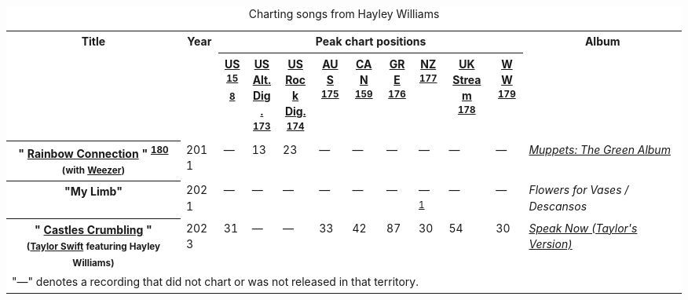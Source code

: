 <table><caption>Charting songs from Hayley Williams</caption><tbody><tr><th rowspan="2">Title</th><th rowspan="2">Year</th><th colspan="9">Peak chart positions</th><th rowspan="2">Album</th></tr><tr><th><a href="https://en.m.wikipedia.org/wiki/Billboard_Hot_100">US</a><br><sup><a href="https://en.m.wikipedia.org/wiki/#fn:158">158</a></sup></th><th><a href="https://en.m.wikipedia.org/wiki/Billboard_charts#Rock">US<br>Alt.<br>Dig.</a><br><sup><a href="https://en.m.wikipedia.org/wiki/#fn:173">173</a></sup></th><th><a href="https://en.m.wikipedia.org/wiki/Billboard_charts#Rock">US<br>Rock<br>Dig.</a><br><sup><a href="https://en.m.wikipedia.org/wiki/#fn:174">174</a></sup></th><th><a href="https://en.m.wikipedia.org/wiki/ARIA_Charts">AUS</a><br><sup><a href="https://en.m.wikipedia.org/wiki/#fn:175">175</a></sup></th><th><a href="https://en.m.wikipedia.org/wiki/Canadian_Hot_100">CAN</a><br><sup><a href="https://en.m.wikipedia.org/wiki/#fn:159">159</a></sup></th><th><a href="https://en.m.wikipedia.org/wiki/IFPI_Greece">GRE</a><br><sup><a href="https://en.m.wikipedia.org/wiki/#fn:176">176</a></sup></th><th><a href="https://en.m.wikipedia.org/wiki/Official_New_Zealand_Music_Chart">NZ</a><br><sup><a href="https://en.m.wikipedia.org/wiki/#fn:177">177</a></sup></th><th><a href="https://en.m.wikipedia.org/wiki/UK_Singles_Chart">UK<br>Stream</a><br><sup><a href="https://en.m.wikipedia.org/wiki/#fn:178">178</a></sup></th><th><a href="https://en.m.wikipedia.org/wiki/Billboard_Global_200">WW</a><br><sup><a href="https://en.m.wikipedia.org/wiki/#fn:179">179</a></sup></th></tr><tr><th>" <a href="https://en.m.wikipedia.org/wiki/Rainbow_Connection">Rainbow Connection</a> " <sup><a href="https://en.m.wikipedia.org/wiki/#fn:180">180</a></sup><br><small>(with <a href="https://en.m.wikipedia.org/wiki/Weezer">Weezer</a>)</small></th><td>2011</td><td>—</td><td>13</td><td>23</td><td>—</td><td>—</td><td>—</td><td>—</td><td>—</td><td>—</td><td><i><a href="https://en.m.wikipedia.org/wiki/Muppets:_The_Green_Album">Muppets: The Green Album</a></i></td></tr><tr><th>"My Limb"</th><td>2021</td><td>—</td><td>—</td><td>—</td><td>—</td><td>—</td><td>—</td><td>— <sup><a href="https://en.m.wikipedia.org/wiki/#fn:1">1</a></sup></td><td>—</td><td>—</td><td><i>Flowers for Vases / Descansos</i></td></tr><tr><th>" <a href="https://en.m.wikipedia.org/wiki/Castles_Crumbling">Castles Crumbling</a> "<br><small>(<a href="https://en.m.wikipedia.org/wiki/Taylor_Swift">Taylor Swift</a> featuring Hayley Williams)</small></th><td>2023</td><td>31</td><td>—</td><td>—</td><td>33</td><td>42</td><td>87</td><td>30</td><td>54</td><td>30</td><td><i><a href="https://en.m.wikipedia.org/wiki/Speak_Now_(Taylor%27s_Version)">Speak Now (Taylor's Version)</a></i></td></tr><tr><td colspan="12">"—" denotes a recording that did not chart or was not released in that territory.</td></tr></tbody></table>
